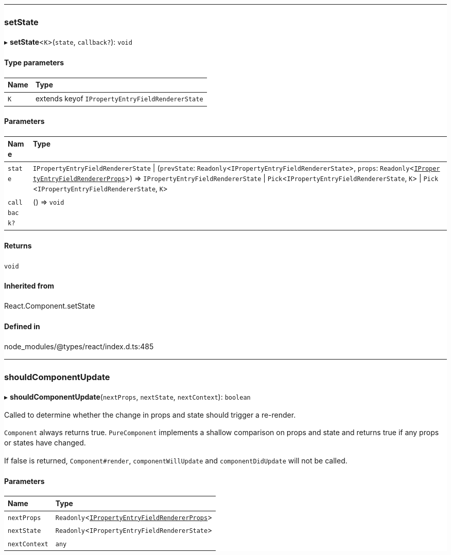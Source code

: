 ___

### setState

▸ **setState**\<`K`\>(`state`, `callback?`): `void`

#### Type parameters

| Name | Type |
| :------ | :------ |
| `K` | extends keyof `IPropertyEntryFieldRendererState` |

#### Parameters

| Name | Type |
| :------ | :------ |
| `state` | `IPropertyEntryFieldRendererState` \| (`prevState`: `Readonly`\<`IPropertyEntryFieldRendererState`\>, `props`: `Readonly`\<[`IPropertyEntryFieldRendererProps`](../interfaces/client_internal_components_PropertyEntry_PropertyEntryField.IPropertyEntryFieldRendererProps.md)\>) => `IPropertyEntryFieldRendererState` \| `Pick`\<`IPropertyEntryFieldRendererState`, `K`\> \| `Pick`\<`IPropertyEntryFieldRendererState`, `K`\> |
| `callback?` | () => `void` |

#### Returns

`void`

#### Inherited from

React.Component.setState

#### Defined in

node_modules/@types/react/index.d.ts:485

___

### shouldComponentUpdate

▸ **shouldComponentUpdate**(`nextProps`, `nextState`, `nextContext`): `boolean`

Called to determine whether the change in props and state should trigger a re-render.

`Component` always returns true.
`PureComponent` implements a shallow comparison on props and state and returns true if any
props or states have changed.

If false is returned, `Component#render`, `componentWillUpdate`
and `componentDidUpdate` will not be called.

#### Parameters

| Name | Type |
| :------ | :------ |
| `nextProps` | `Readonly`\<[`IPropertyEntryFieldRendererProps`](../interfaces/client_internal_components_PropertyEntry_PropertyEntryField.IPropertyEntryFieldRendererProps.md)\> |
| `nextState` | `Readonly`\<`IPropertyEntryFieldRendererState`\> |
| `nextContext` | `any` |
